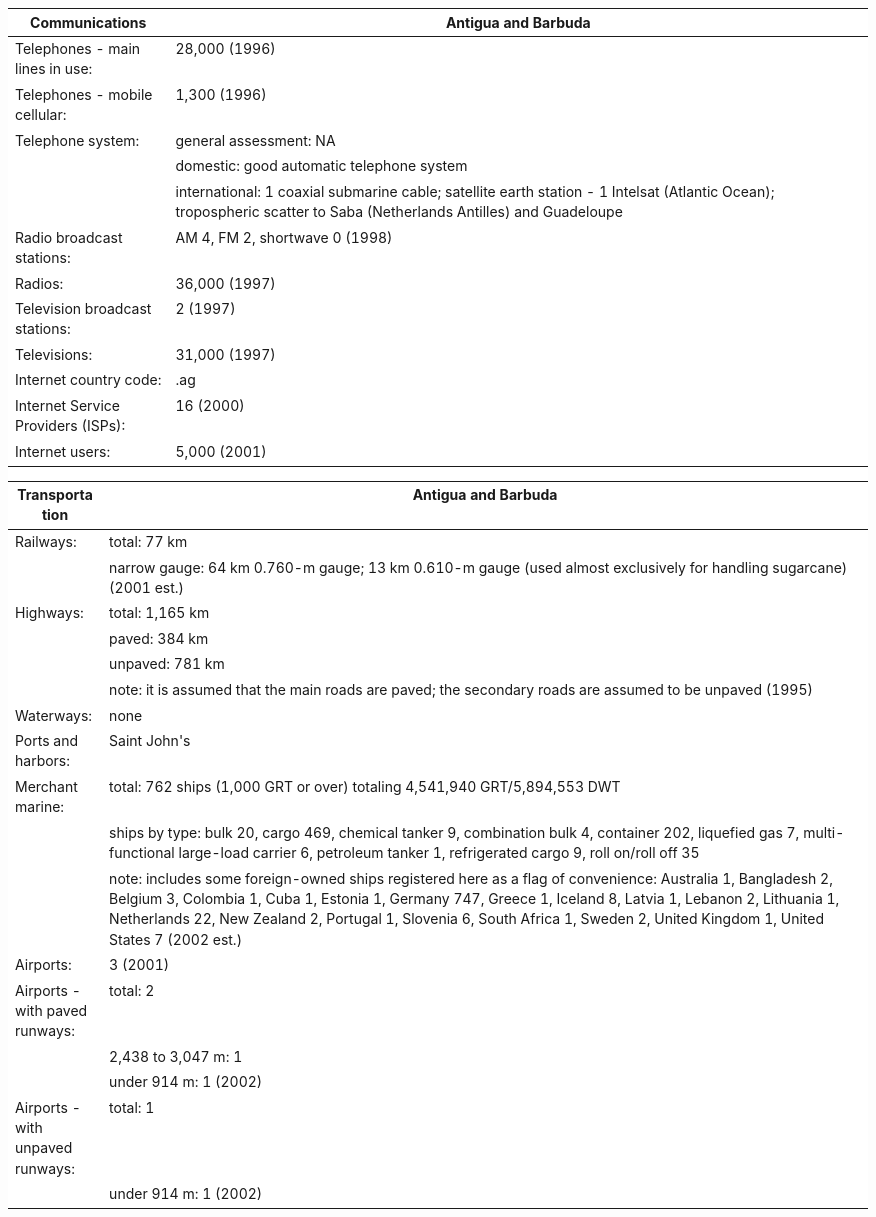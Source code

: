 | Communications | Antigua and Barbuda |
| --- | --- |
| Telephones - main lines in use: | 28,000 (1996) |
| Telephones - mobile cellular: | 1,300 (1996) |
| Telephone system: | general assessment: NA |
| | domestic: good automatic telephone system |
| | international: 1 coaxial submarine cable; satellite earth station - 1 Intelsat (Atlantic Ocean); tropospheric scatter to Saba (Netherlands Antilles) and Guadeloupe |
| Radio broadcast stations: | AM 4, FM 2, shortwave 0 (1998) |
| Radios: | 36,000 (1997) |
| Television broadcast stations: | 2 (1997) |
| Televisions: | 31,000 (1997) |
| Internet country code: | .ag |
| Internet Service Providers (ISPs): | 16 (2000) |
| Internet users: | 5,000 (2001) |

| Transportation | Antigua and Barbuda |
| --- | --- |
| Railways: | total: 77 km |
| | narrow gauge: 64 km 0.760-m gauge; 13 km 0.610-m gauge (used almost exclusively for handling sugarcane) (2001 est.) |
| Highways: | total: 1,165 km |
| | paved: 384 km |
| | unpaved: 781 km |
| | note: it is assumed that the main roads are paved; the secondary roads are assumed to be unpaved (1995) |
| Waterways: | none |
| Ports and harbors: | Saint John's |
| Merchant marine: | total: 762 ships (1,000 GRT or over) totaling 4,541,940 GRT/5,894,553 DWT |
| | ships by type: bulk 20, cargo 469, chemical tanker 9, combination bulk 4, container 202, liquefied gas 7, multi-functional large-load carrier 6, petroleum tanker 1, refrigerated cargo 9, roll on/roll off 35 |
| | note: includes some foreign-owned ships registered here as a flag of convenience: Australia 1, Bangladesh 2, Belgium 3, Colombia 1, Cuba 1, Estonia 1, Germany 747, Greece 1, Iceland 8, Latvia 1, Lebanon 2, Lithuania 1, Netherlands 22, New Zealand 2, Portugal 1, Slovenia 6, South Africa 1, Sweden 2, United Kingdom 1, United States 7 (2002 est.) |
| Airports: | 3 (2001) |
| Airports - with paved runways: | total: 2 |
| | 2,438 to 3,047 m: 1 |
| | under 914 m: 1 (2002) |
| Airports - with unpaved runways: | total: 1 |
| | under 914 m: 1 (2002) |
